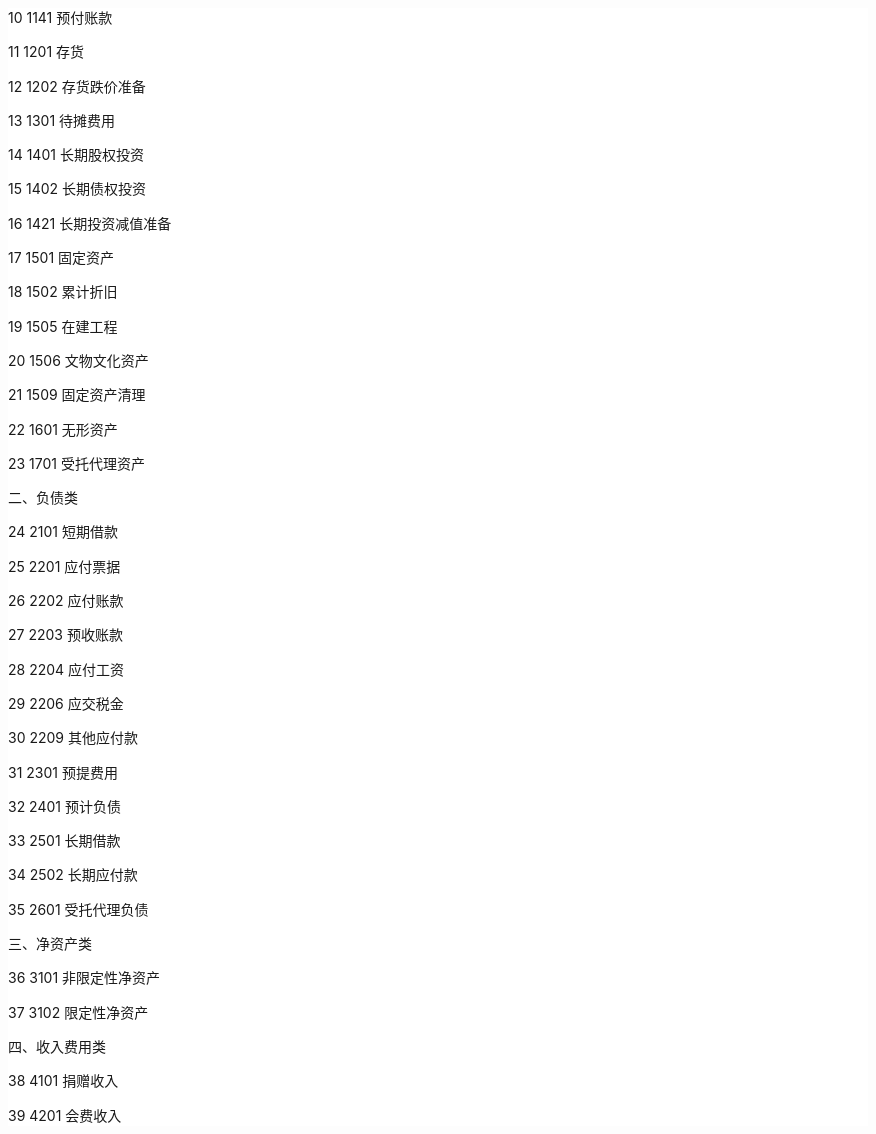 10 1141 预付账款

11 1201 存货

12 1202 存货跌价准备

13 1301 待摊费用

14 1401 长期股权投资

15 1402 长期债权投资

16 1421 长期投资减值准备

17 1501 固定资产

18 1502 累计折旧

19 1505 在建工程

20 1506 文物文化资产

21 1509 固定资产清理

22 1601 无形资产

23 1701 受托代理资产

二、负债类

24 2101 短期借款

25 2201 应付票据

26 2202 应付账款

27 2203 预收账款

28 2204 应付工资

29 2206 应交税金

30 2209 其他应付款

31 2301 预提费用

32 2401 预计负债

33 2501 长期借款

34 2502 长期应付款

35 2601 受托代理负债

三、净资产类

36 3101 非限定性净资产

37 3102 限定性净资产

四、收入费用类

38 4101 捐赠收入

39 4201 会费收入
